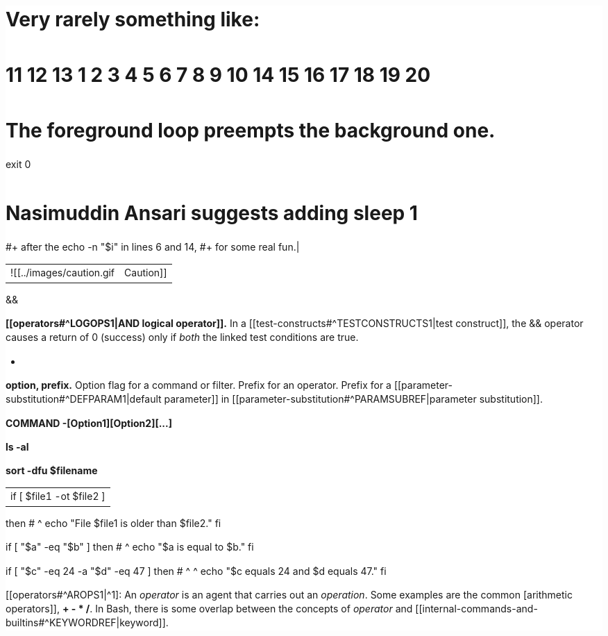 # Very rarely something like:
# 11 12 13 1 2 3 4 5 6 7 8 9 10 14 15 16 17 18 19 20 
# The foreground loop preempts the background one.

exit 0

#  Nasimuddin Ansari suggests adding    sleep 1
#+ after the   echo -n "$i"   in lines 6 and 14,
#+ for some real fun.|

|   |   |
|---|---|
|![[../images/caution.gif|Caution]]|A command run in the background within a script may cause the script to hang, waiting for a keystroke. Fortunately, there is a [[job-control-commands#^WAITHANG|remedy]] for this.|

&&

**[[operators#^LOGOPS1|AND logical operator]].** In a [[test-constructs#^TESTCONSTRUCTS1|test construct]], the && operator causes a return of 0 (success) only if _both_ the linked test conditions are true.

-

**option, prefix.** Option flag for a command or filter. Prefix for an operator. Prefix for a [[parameter-substitution#^DEFPARAM1|default parameter]] in [[parameter-substitution#^PARAMSUBREF|parameter substitution]].

**COMMAND -[Option1][Option2][...]**

**ls -al**

**sort -dfu $filename**

|   |
|---|
|if [ $file1 -ot $file2 ]
then #      ^
  echo "File $file1 is older than $file2."
fi

if [ "$a" -eq "$b" ]
then #    ^
  echo "$a is equal to $b."
fi

if [ "$c" -eq 24 -a "$d" -eq 47 ]
then #    ^              ^
  echo "$c equals 24 and $d equals 47."
fi



[[operators#^AROPS1|^1]: An _operator_ is an agent that carries out an _operation_. Some examples are the common [arithmetic operators]], **+ - * /**. In Bash, there is some overlap between the concepts of _operator_ and [[internal-commands-and-builtins#^KEYWORDREF|keyword]].
[^2]: This is more commonly known as the _ternary_ operator. Unfortunately, _ternary_ is an ugly word. It doesn't roll off the tongue, and it doesn't elucidate. It obfuscates. _Trinary_ is by far the more elegant usage.
[^3]: **A**merican **S**tandard **C**ode for **I**nformation **I**nterchange. This is a system for encoding text characters (alphabetic, numeric, and a limited set of symbols) as 7-bit numbers that can be stored and manipulated by computers. Many of the ASCII characters are represented on a standard keyboard.
[^5]: The shell does the _brace expansion_. The command itself acts upon the _result_ of the expansion.
[^7]: Even as in olden times a _philtre_ denoted a potion alleged to have magical transformative powers, so does a UNIX _filter_ transform its target in (roughly) analogous fashion. (The coder who comes up with a "love philtre" that runs on a Linux machine will likely win accolades and honors.)
[[internal-commands-and-builtins#^BUILTINREF|^8]: Bash stores a list of commands previously issued from the command-line in a _buffer_, or memory space, for recall with the [builtin]] _history_ commands.
[^9]: A linefeed (_newline_) is also a whitespace character. This explains why a _blank line_, consisting only of a linefeed, is considered whitespace.